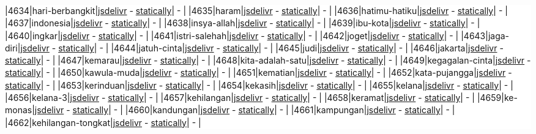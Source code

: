 |4634|hari-berbangkit|[jsdelivr](https://cdn.jsdelivr.net/gh/dbchord/c1-1-3/1-5000/4501-5000/hari-berbangkit.webp) - [statically](https://cdn.statically.io/gh/dbchord/c1-1-3/i/1-5000/4501-5000/hari-berbangkit.webp)| - |
|4635|haram|[jsdelivr](https://cdn.jsdelivr.net/gh/dbchord/c1-1-3/1-5000/4501-5000/haram.webp) - [statically](https://cdn.statically.io/gh/dbchord/c1-1-3/i/1-5000/4501-5000/haram.webp)| - |
|4636|hatimu-hatiku|[jsdelivr](https://cdn.jsdelivr.net/gh/dbchord/c1-1-3/1-5000/4501-5000/hatimu-hatiku.webp) - [statically](https://cdn.statically.io/gh/dbchord/c1-1-3/i/1-5000/4501-5000/hatimu-hatiku.webp)| - |
|4637|indonesia|[jsdelivr](https://cdn.jsdelivr.net/gh/dbchord/c1-1-3/1-5000/4501-5000/indonesia.webp) - [statically](https://cdn.statically.io/gh/dbchord/c1-1-3/i/1-5000/4501-5000/indonesia.webp)| - |
|4638|insya-allah|[jsdelivr](https://cdn.jsdelivr.net/gh/dbchord/c1-1-3/1-5000/4501-5000/insya-allah.webp) - [statically](https://cdn.statically.io/gh/dbchord/c1-1-3/i/1-5000/4501-5000/insya-allah.webp)| - |
|4639|ibu-kota|[jsdelivr](https://cdn.jsdelivr.net/gh/dbchord/c1-1-3/1-5000/4501-5000/ibu-kota.webp) - [statically](https://cdn.statically.io/gh/dbchord/c1-1-3/i/1-5000/4501-5000/ibu-kota.webp)| - |
|4640|ingkar|[jsdelivr](https://cdn.jsdelivr.net/gh/dbchord/c1-1-3/1-5000/4501-5000/ingkar.webp) - [statically](https://cdn.statically.io/gh/dbchord/c1-1-3/i/1-5000/4501-5000/ingkar.webp)| - |
|4641|istri-salehah|[jsdelivr](https://cdn.jsdelivr.net/gh/dbchord/c1-1-3/1-5000/4501-5000/istri-salehah.webp) - [statically](https://cdn.statically.io/gh/dbchord/c1-1-3/i/1-5000/4501-5000/istri-salehah.webp)| - |
|4642|joget|[jsdelivr](https://cdn.jsdelivr.net/gh/dbchord/c1-1-3/1-5000/4501-5000/joget.webp) - [statically](https://cdn.statically.io/gh/dbchord/c1-1-3/i/1-5000/4501-5000/joget.webp)| - |
|4643|jaga-diri|[jsdelivr](https://cdn.jsdelivr.net/gh/dbchord/c1-1-3/1-5000/4501-5000/jaga-diri.webp) - [statically](https://cdn.statically.io/gh/dbchord/c1-1-3/i/1-5000/4501-5000/jaga-diri.webp)| - |
|4644|jatuh-cinta|[jsdelivr](https://cdn.jsdelivr.net/gh/dbchord/c1-1-3/1-5000/4501-5000/jatuh-cinta.webp) - [statically](https://cdn.statically.io/gh/dbchord/c1-1-3/i/1-5000/4501-5000/jatuh-cinta.webp)| - |
|4645|judi|[jsdelivr](https://cdn.jsdelivr.net/gh/dbchord/c1-1-3/1-5000/4501-5000/judi.webp) - [statically](https://cdn.statically.io/gh/dbchord/c1-1-3/i/1-5000/4501-5000/judi.webp)| - |
|4646|jakarta|[jsdelivr](https://cdn.jsdelivr.net/gh/dbchord/c1-1-3/1-5000/4501-5000/jakarta.webp) - [statically](https://cdn.statically.io/gh/dbchord/c1-1-3/i/1-5000/4501-5000/jakarta.webp)| - |
|4647|kemarau|[jsdelivr](https://cdn.jsdelivr.net/gh/dbchord/c1-1-3/1-5000/4501-5000/kemarau.webp) - [statically](https://cdn.statically.io/gh/dbchord/c1-1-3/i/1-5000/4501-5000/kemarau.webp)| - |
|4648|kita-adalah-satu|[jsdelivr](https://cdn.jsdelivr.net/gh/dbchord/c1-1-3/1-5000/4501-5000/kita-adalah-satu.webp) - [statically](https://cdn.statically.io/gh/dbchord/c1-1-3/i/1-5000/4501-5000/kita-adalah-satu.webp)| - |
|4649|kegagalan-cinta|[jsdelivr](https://cdn.jsdelivr.net/gh/dbchord/c1-1-3/1-5000/4501-5000/kegagalan-cinta.webp) - [statically](https://cdn.statically.io/gh/dbchord/c1-1-3/i/1-5000/4501-5000/kegagalan-cinta.webp)| - |
|4650|kawula-muda|[jsdelivr](https://cdn.jsdelivr.net/gh/dbchord/c1-1-3/1-5000/4501-5000/kawula-muda.webp) - [statically](https://cdn.statically.io/gh/dbchord/c1-1-3/i/1-5000/4501-5000/kawula-muda.webp)| - |
|4651|kematian|[jsdelivr](https://cdn.jsdelivr.net/gh/dbchord/c1-1-3/1-5000/4501-5000/kematian.webp) - [statically](https://cdn.statically.io/gh/dbchord/c1-1-3/i/1-5000/4501-5000/kematian.webp)| - |
|4652|kata-pujangga|[jsdelivr](https://cdn.jsdelivr.net/gh/dbchord/c1-1-3/1-5000/4501-5000/kata-pujangga.webp) - [statically](https://cdn.statically.io/gh/dbchord/c1-1-3/i/1-5000/4501-5000/kata-pujangga.webp)| - |
|4653|kerinduan|[jsdelivr](https://cdn.jsdelivr.net/gh/dbchord/c1-1-3/1-5000/4501-5000/kerinduan.webp) - [statically](https://cdn.statically.io/gh/dbchord/c1-1-3/i/1-5000/4501-5000/kerinduan.webp)| - |
|4654|kekasih|[jsdelivr](https://cdn.jsdelivr.net/gh/dbchord/c1-1-3/1-5000/4501-5000/kekasih.webp) - [statically](https://cdn.statically.io/gh/dbchord/c1-1-3/i/1-5000/4501-5000/kekasih.webp)| - |
|4655|kelana|[jsdelivr](https://cdn.jsdelivr.net/gh/dbchord/c1-1-3/1-5000/4501-5000/kelana.webp) - [statically](https://cdn.statically.io/gh/dbchord/c1-1-3/i/1-5000/4501-5000/kelana.webp)| - |
|4656|kelana-3|[jsdelivr](https://cdn.jsdelivr.net/gh/dbchord/c1-1-3/1-5000/4501-5000/kelana-3.webp) - [statically](https://cdn.statically.io/gh/dbchord/c1-1-3/i/1-5000/4501-5000/kelana-3.webp)| - |
|4657|kehilangan|[jsdelivr](https://cdn.jsdelivr.net/gh/dbchord/c1-1-3/1-5000/4501-5000/kehilangan.webp) - [statically](https://cdn.statically.io/gh/dbchord/c1-1-3/i/1-5000/4501-5000/kehilangan.webp)| - |
|4658|keramat|[jsdelivr](https://cdn.jsdelivr.net/gh/dbchord/c1-1-3/1-5000/4501-5000/keramat.webp) - [statically](https://cdn.statically.io/gh/dbchord/c1-1-3/i/1-5000/4501-5000/keramat.webp)| - |
|4659|ke-monas|[jsdelivr](https://cdn.jsdelivr.net/gh/dbchord/c1-1-3/1-5000/4501-5000/ke-monas.webp) - [statically](https://cdn.statically.io/gh/dbchord/c1-1-3/i/1-5000/4501-5000/ke-monas.webp)| - |
|4660|kandungan|[jsdelivr](https://cdn.jsdelivr.net/gh/dbchord/c1-1-3/1-5000/4501-5000/kandungan.webp) - [statically](https://cdn.statically.io/gh/dbchord/c1-1-3/i/1-5000/4501-5000/kandungan.webp)| - |
|4661|kampungan|[jsdelivr](https://cdn.jsdelivr.net/gh/dbchord/c1-1-3/1-5000/4501-5000/kampungan.webp) - [statically](https://cdn.statically.io/gh/dbchord/c1-1-3/i/1-5000/4501-5000/kampungan.webp)| - |
|4662|kehilangan-tongkat|[jsdelivr](https://cdn.jsdelivr.net/gh/dbchord/c1-1-3/1-5000/4501-5000/kehilangan-tongkat.webp) - [statically](https://cdn.statically.io/gh/dbchord/c1-1-3/i/1-5000/4501-5000/kehilangan-tongkat.webp)| - |